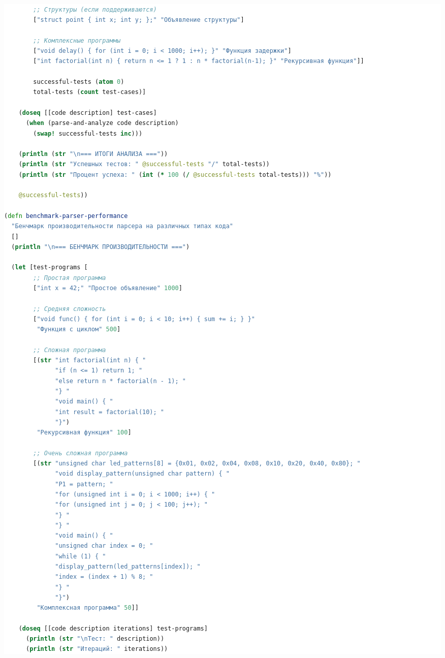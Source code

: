 ```clojure
        ;; Структуры (если поддерживаются)
        ["struct point { int x; int y; };" "Объявление структуры"]
        
        ;; Комплексные программы
        ["void delay() { for (int i = 0; i < 1000; i++); }" "Функция задержки"]
        ["int factorial(int n) { return n <= 1 ? 1 : n * factorial(n-1); }" "Рекурсивная функция"]]
        
        successful-tests (atom 0)
        total-tests (count test-cases)]
    
    (doseq [[code description] test-cases]
      (when (parse-and-analyze code description)
        (swap! successful-tests inc)))
    
    (println (str "\n=== ИТОГИ АНАЛИЗА ==="))
    (println (str "Успешных тестов: " @successful-tests "/" total-tests))
    (println (str "Процент успеха: " (int (* 100 (/ @successful-tests total-tests))) "%"))
    
    @successful-tests))

(defn benchmark-parser-performance
  "Бенчмарк производительности парсера на различных типах кода"
  []
  (println "\n=== БЕНЧМАРК ПРОИЗВОДИТЕЛЬНОСТИ ===")
  
  (let [test-programs [
        ;; Простая программа
        ["int x = 42;" "Простое объявление" 1000]
        
        ;; Средняя сложность
        ["void func() { for (int i = 0; i < 10; i++) { sum += i; } }" 
         "Функция с циклом" 500]
        
        ;; Сложная программа
        [(str "int factorial(int n) { "
              "if (n <= 1) return 1; "
              "else return n * factorial(n - 1); "
              "} "
              "void main() { "
              "int result = factorial(10); "
              "}")
         "Рекурсивная функция" 100]
        
        ;; Очень сложная программа
        [(str "unsigned char led_patterns[8] = {0x01, 0x02, 0x04, 0x08, 0x10, 0x20, 0x40, 0x80}; "
              "void display_pattern(unsigned char pattern) { "
              "P1 = pattern; "
              "for (unsigned int i = 0; i < 1000; i++) { "
              "for (unsigned int j = 0; j < 100; j++); "
              "} "
              "} "
              "void main() { "
              "unsigned char index = 0; "
              "while (1) { "
              "display_pattern(led_patterns[index]); "
              "index = (index + 1) % 8; "
              "} "
              "}")
         "Комплексная программа" 50]]
    
    (doseq [[code description iterations] test-programs]
      (println (str "\nТест: " description))
      (println (str "Итераций: " iterations))
```